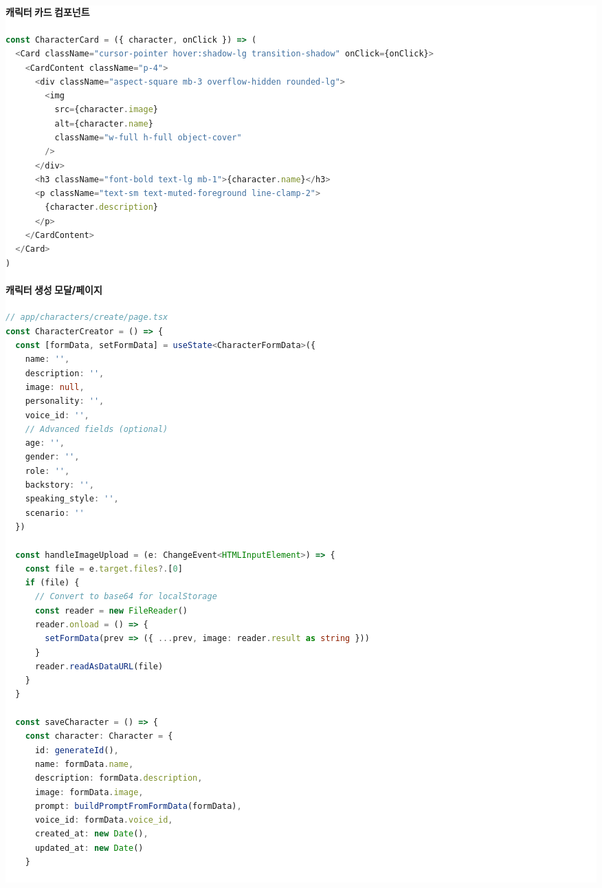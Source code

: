 #### 캐릭터 카드 컴포넌트
```typescript
const CharacterCard = ({ character, onClick }) => (
  <Card className="cursor-pointer hover:shadow-lg transition-shadow" onClick={onClick}>
    <CardContent className="p-4">
      <div className="aspect-square mb-3 overflow-hidden rounded-lg">
        <img 
          src={character.image} 
          alt={character.name}
          className="w-full h-full object-cover"
        />
      </div>
      <h3 className="font-bold text-lg mb-1">{character.name}</h3>
      <p className="text-sm text-muted-foreground line-clamp-2">
        {character.description}
      </p>
    </CardContent>
  </Card>
)
```

#### 캐릭터 생성 모달/페이지
```typescript
// app/characters/create/page.tsx
const CharacterCreator = () => {
  const [formData, setFormData] = useState<CharacterFormData>({
    name: '',
    description: '',
    image: null,
    personality: '',
    voice_id: '',
    // Advanced fields (optional)
    age: '',
    gender: '',
    role: '',
    backstory: '',
    speaking_style: '',
    scenario: ''
  })
  
  const handleImageUpload = (e: ChangeEvent<HTMLInputElement>) => {
    const file = e.target.files?.[0]
    if (file) {
      // Convert to base64 for localStorage
      const reader = new FileReader()
      reader.onload = () => {
        setFormData(prev => ({ ...prev, image: reader.result as string }))
      }
      reader.readAsDataURL(file)
    }
  }
  
  const saveCharacter = () => {
    const character: Character = {
      id: generateId(),
      name: formData.name,
      description: formData.description,
      image: formData.image,
      prompt: buildPromptFromFormData(formData),
      voice_id: formData.voice_id,
      created_at: new Date(),
      updated_at: new Date()
    }
    
```